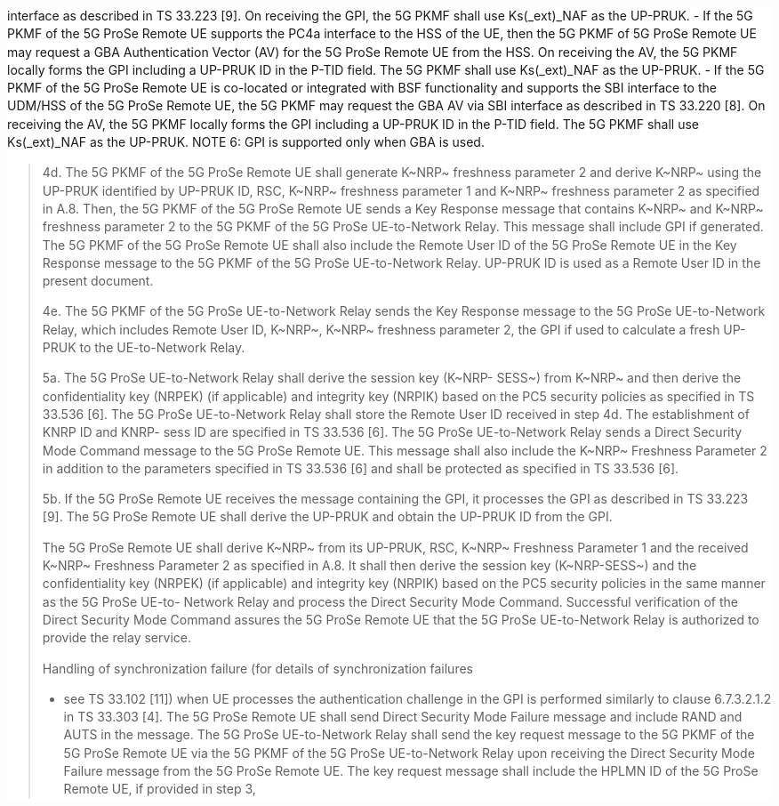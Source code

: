 interface as described in TS 33.223 [9]. On receiving the GPI, the 5G PKMF
shall use Ks(_ext)_NAF as the UP-PRUK.
\- If the 5G PKMF of the 5G ProSe Remote UE supports the PC4a interface to the
HSS of the UE, then the 5G PKMF of 5G ProSe Remote UE may request a GBA
Authentication Vector (AV) for the 5G ProSe Remote UE from the HSS. On
receiving the AV, the 5G PKMF locally forms the GPI including a UP-PRUK ID in
the P-TID field. The 5G PKMF shall use Ks(_ext)_NAF as the UP-PRUK.
\- If the 5G PKMF of the 5G ProSe Remote UE is co-located or integrated with
BSF functionality and supports the SBI interface to the UDM/HSS of the 5G
ProSe Remote UE, the 5G PKMF may request the GBA AV via SBI interface as
described in TS 33.220 [8]. On receiving the AV, the 5G PKMF locally forms the
GPI including a UP-PRUK ID in the P-TID field. The 5G PKMF shall use
Ks(_ext)_NAF as the UP-PRUK.
NOTE 6: GPI is supported only when GBA is used.
> 4d. The 5G PKMF of the 5G ProSe Remote UE shall generate K~NRP~ freshness
> parameter 2 and derive K~NRP~ using the UP-PRUK identified by UP-PRUK ID,
> RSC, K~NRP~ freshness parameter 1 and K~NRP~ freshness parameter 2 as
> specified in A.8. Then, the 5G PKMF of the 5G ProSe Remote UE sends a Key
> Response message that contains K~NRP~ and K~NRP~ freshness parameter 2 to
> the 5G PKMF of the 5G ProSe UE-to-Network Relay. This message shall include
> GPI if generated. The 5G PKMF of the 5G ProSe Remote UE shall also include
> the Remote User ID of the 5G ProSe Remote UE in the Key Response message to
> the 5G PKMF of the 5G ProSe UE-to-Network Relay. UP-PRUK ID is used as a
> Remote User ID in the present document.
>
> 4e. The 5G PKMF of the 5G ProSe UE-to-Network Relay sends the Key Response
> message to the 5G ProSe UE-to-Network Relay, which includes Remote User ID,
> K~NRP~, K~NRP~ freshness parameter 2, the GPI if used to calculate a fresh
> UP-PRUK to the UE-to-Network Relay.
>
> 5a. The 5G ProSe UE-to-Network Relay shall derive the session key (K~NRP-
> SESS~) from K~NRP~ and then derive the confidentiality key (NRPEK) (if
> applicable) and integrity key (NRPIK) based on the PC5 security policies as
> specified in TS 33.536 [6]. The 5G ProSe UE-to-Network Relay shall store the
> Remote User ID received in step 4d. The establishment of KNRP ID and KNRP-
> sess ID are specified in TS 33.536 [6]. The 5G ProSe UE-to-Network Relay
> sends a Direct Security Mode Command message to the 5G ProSe Remote UE. This
> message shall also include the K~NRP~ Freshness Parameter 2 in addition to
> the parameters specified in TS 33.536 [6] and shall be protected as
> specified in TS 33.536 [6].
>
> 5b. If the 5G ProSe Remote UE receives the message containing the GPI, it
> processes the GPI as described in TS 33.223 [9]. The 5G ProSe Remote UE
> shall derive the UP-PRUK and obtain the UP-PRUK ID from the GPI.
>
> The 5G ProSe Remote UE shall derive K~NRP~ from its UP-PRUK, RSC, K~NRP~
> Freshness Parameter 1 and the received K~NRP~ Freshness Parameter 2 as
> specified in A.8. It shall then derive the session key (K~NRP-SESS~) and the
> confidentiality key (NRPEK) (if applicable) and integrity key (NRPIK) based
> on the PC5 security policies in the same manner as the 5G ProSe UE-to-
> Network Relay and process the Direct Security Mode Command. Successful
> verification of the Direct Security Mode Command assures the 5G ProSe Remote
> UE that the 5G ProSe UE-to-Network Relay is authorized to provide the relay
> service.
>
> Handling of synchronization failure (for details of synchronization failures
> - see TS 33.102 [11]) when UE processes the authentication challenge in the
> GPI is performed similarly to clause 6.7.3.2.1.2 in TS 33.303 [4]. The 5G
> ProSe Remote UE shall send Direct Security Mode Failure message and include
> RAND and AUTS in the message. The 5G ProSe UE-to-Network Relay shall send
> the key request message to the 5G PKMF of the 5G ProSe Remote UE via the 5G
> PKMF of the 5G ProSe UE-to-Network Relay upon receiving the Direct Security
> Mode Failure message from the 5G ProSe Remote UE. The key request message
> shall include the HPLMN ID of the 5G ProSe Remote UE, if provided in step 3,